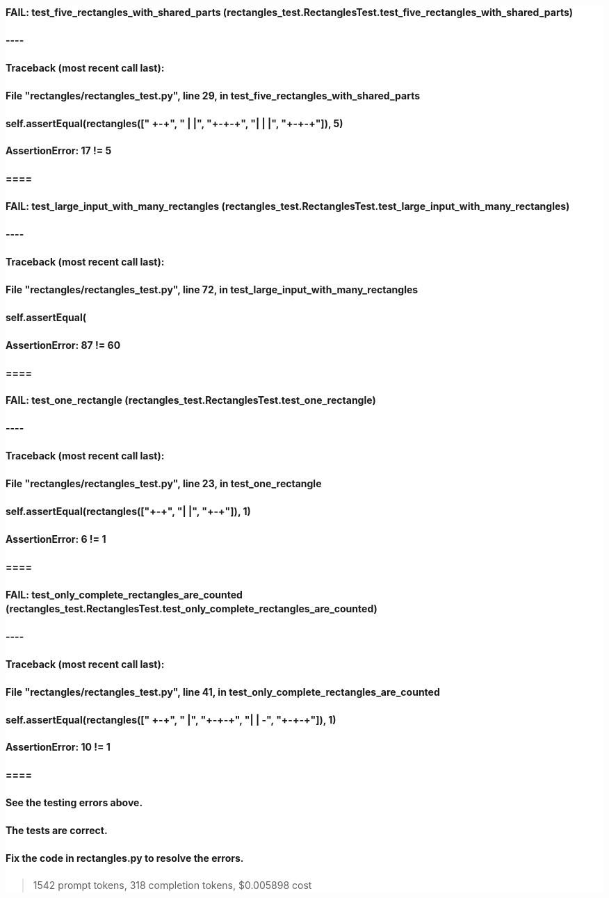 #### FAIL: test_five_rectangles_with_shared_parts (rectangles_test.RectanglesTest.test_five_rectangles_with_shared_parts)  
#### ----  
#### Traceback (most recent call last):  
####   File "rectangles/rectangles_test.py", line 29, in test_five_rectangles_with_shared_parts  
####     self.assertEqual(rectangles(["  +-+", "  | |", "+-+-+", "| | |", "+-+-+"]), 5)  
#### AssertionError: 17 != 5  
####   
#### ====  
#### FAIL: test_large_input_with_many_rectangles (rectangles_test.RectanglesTest.test_large_input_with_many_rectangles)  
#### ----  
#### Traceback (most recent call last):  
####   File "rectangles/rectangles_test.py", line 72, in test_large_input_with_many_rectangles  
####     self.assertEqual(  
#### AssertionError: 87 != 60  
####   
#### ====  
#### FAIL: test_one_rectangle (rectangles_test.RectanglesTest.test_one_rectangle)  
#### ----  
#### Traceback (most recent call last):  
####   File "rectangles/rectangles_test.py", line 23, in test_one_rectangle  
####     self.assertEqual(rectangles(["+-+", "| |", "+-+"]), 1)  
#### AssertionError: 6 != 1  
####   
#### ====  
#### FAIL: test_only_complete_rectangles_are_counted (rectangles_test.RectanglesTest.test_only_complete_rectangles_are_counted)  
#### ----  
#### Traceback (most recent call last):  
####   File "rectangles/rectangles_test.py", line 41, in test_only_complete_rectangles_are_counted  
####     self.assertEqual(rectangles(["  +-+", "    |", "+-+-+", "| | -", "+-+-+"]), 1)  
#### AssertionError: 10 != 1  
####   
#### ====  
#### ####  
####   
#### See the testing errors above.  
#### The tests are correct.  
#### Fix the code in rectangles.py to resolve the errors.  
> 1542 prompt tokens, 318 completion tokens, $0.005898 cost  